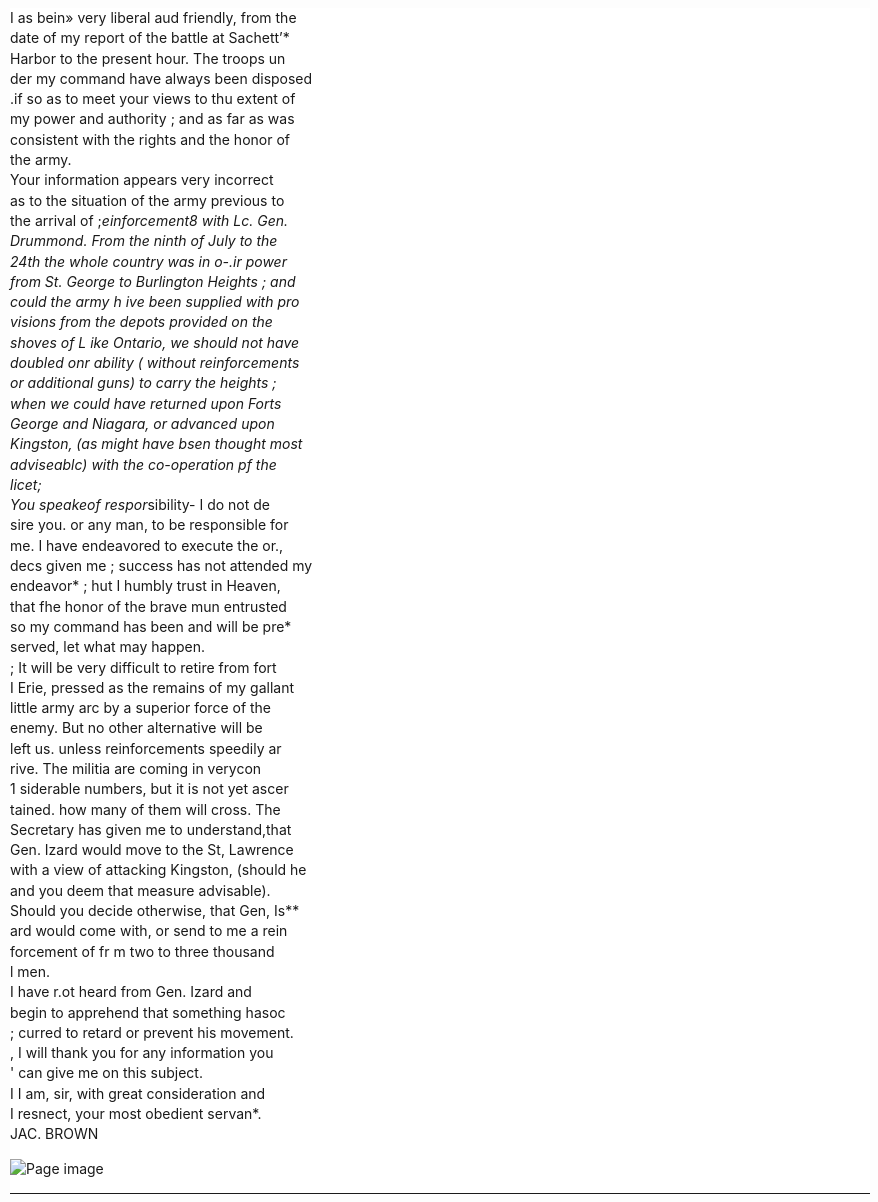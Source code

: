 I as bein» very liberal aud friendly, from the  
date of my report of the battle at Sachett’*  
Harbor to the present hour. The troops un­  
der my command have always been disposed  
.if so as to meet your views to thu extent of  
my power and authority ; and as far as was  
consistent with the rights and the honor of  
the army.  
Your information appears very incorrect  
as to the situation of the army previous to  
the arrival of ;*einforcement8 with Lc. Gen.  
Drummond. From the ninth of July to the  
24th the whole country was in o-.ir power  
from St. George to Burlington Heights ; and  
could the army h ive been supplied with pro­  
visions from the depots provided on the  
shoves of L ike Ontario, we should not have  
doubled onr ability ( without reinforcements  
or additional guns) to carry the heights ;  
when we could have returned upon Forts  
George and Niagara, or advanced upon  
Kingston, (as might have bsen thought most  
adviseablc) with the co-operation pf the  
licet;  
You speakeof respor*sibility- I do not de­  
sire you. or any man, to be responsible for  
me. I have endeavored to execute the or.,  
decs given me ; success has not attended my  
endeavor* ; hut I humbly trust in Heaven,  
that fhe honor of the brave mun entrusted  
so my command has been and will be pre*  
served, let what may happen.  
; It will be very difficult to retire from fort  
I Erie, pressed as the remains of my gallant  
little army arc by a superior force of the  
enemy. But no other alternative will be  
left us. unless reinforcements speedily ar  
rive. The militia are coming in verycon­  
1 siderable numbers, but it is not yet ascer­  
tained. how many of them will cross. The  
Secretary has given me to understand,that  
Gen. Izard would move to the St, Lawrence  
with a view of attacking Kingston, (should he  
and you deem that measure advisable).  
Should you decide otherwise, that Gen, Is**  
ard would come with, or send to me a rein­  
forcement of fr m two to three thousand  
l men.  
I have r.ot heard from Gen. Izard and  
begin to apprehend that something hasoc­  
; curred to retard or prevent his movement.  
, I will thank you for any information you  
&#x27; can give me on this subject.  
I I am, sir, with great consideration and  
I resnect, your most obedient servan*.  
JAC. BROWN
</td><td style="width: 50%; max-height: 75%; margin: auto; display: block;">
<img alt="Page image" src="https://tile.loc.gov/image-services/iiif/service:ndnp:vi:batch_vi_naturals_ver01:data:sn84024710:00414184273:1814102901:0284/pct:5.853749766224051,10.42239440139965,35.727199052428155,80.38407064900441/!600,600/0/default.jpg"/>
</td>
</tr></table>

---